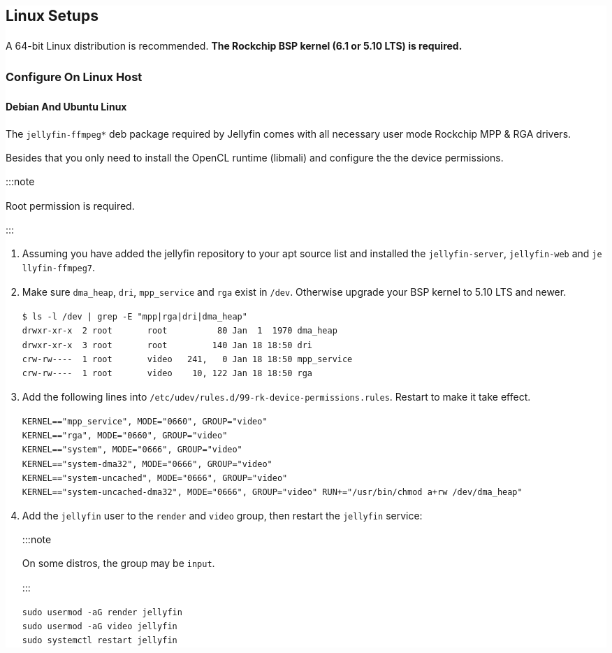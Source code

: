 ## Linux Setups

A 64-bit Linux distribution is recommended. **The Rockchip BSP kernel (6.1 or 5.10 LTS) is required.**

### Configure On Linux Host

#### Debian And Ubuntu Linux

The `jellyfin-ffmpeg*` deb package required by Jellyfin comes with all necessary user mode Rockchip MPP & RGA drivers.

Besides that you only need to install the OpenCL runtime (libmali) and configure the the device permissions.

:::note

Root permission is required.

:::

1. Assuming you have added the jellyfin repository to your apt source list and installed the `jellyfin-server`, `jellyfin-web` and `jellyfin-ffmpeg7`.

2. Make sure `dma_heap`, `dri`, `mpp_service` and `rga` exist in `/dev`. Otherwise upgrade your BSP kernel to 5.10 LTS and newer.

   ```shell
   $ ls -l /dev | grep -E "mpp|rga|dri|dma_heap"
   drwxr-xr-x  2 root       root          80 Jan  1  1970 dma_heap
   drwxr-xr-x  3 root       root         140 Jan 18 18:50 dri
   crw-rw----  1 root       video   241,   0 Jan 18 18:50 mpp_service
   crw-rw----  1 root       video    10, 122 Jan 18 18:50 rga
   ```

3. Add the following lines into `/etc/udev/rules.d/99-rk-device-permissions.rules`. Restart to make it take effect.

   ```shell
   KERNEL=="mpp_service", MODE="0660", GROUP="video"
   KERNEL=="rga", MODE="0660", GROUP="video"
   KERNEL=="system", MODE="0666", GROUP="video"
   KERNEL=="system-dma32", MODE="0666", GROUP="video"
   KERNEL=="system-uncached", MODE="0666", GROUP="video"
   KERNEL=="system-uncached-dma32", MODE="0666", GROUP="video" RUN+="/usr/bin/chmod a+rw /dev/dma_heap"
   ```

4. Add the `jellyfin` user to the `render` and `video` group, then restart the `jellyfin` service:

   :::note

   On some distros, the group may be `input`.

   :::

   ```shell
   sudo usermod -aG render jellyfin
   sudo usermod -aG video jellyfin
   sudo systemctl restart jellyfin
   ```
